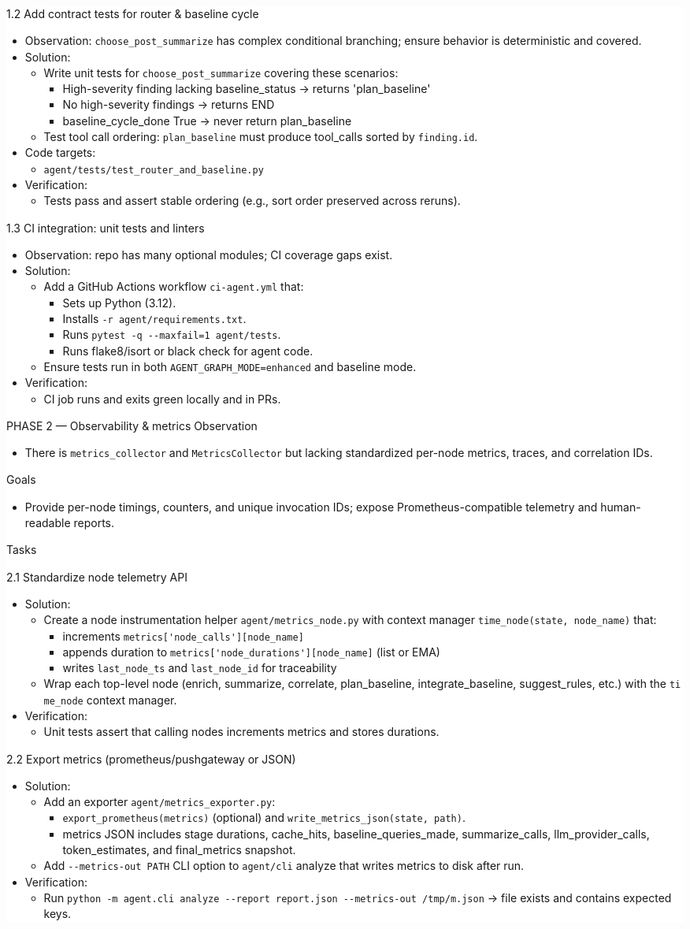 1.2 Add contract tests for router & baseline cycle
- Observation: `choose_post_summarize` has complex conditional branching; ensure behavior is deterministic and covered.
- Solution:
  - Write unit tests for `choose_post_summarize` covering these scenarios:
    - High-severity finding lacking baseline_status -> returns 'plan_baseline'
    - No high-severity findings -> returns END
    - baseline_cycle_done True -> never return plan_baseline
  - Test tool call ordering: `plan_baseline` must produce tool_calls sorted by `finding.id`.
- Code targets:
  - `agent/tests/test_router_and_baseline.py`
- Verification:
  - Tests pass and assert stable ordering (e.g., sort order preserved across reruns).

1.3 CI integration: unit tests and linters
- Observation: repo has many optional modules; CI coverage gaps exist.
- Solution:
  - Add a GitHub Actions workflow `ci-agent.yml` that:
    - Sets up Python (3.12).
    - Installs `-r agent/requirements.txt`.
    - Runs `pytest -q --maxfail=1 agent/tests`.
    - Runs flake8/isort or black check for agent code.
  - Ensure tests run in both `AGENT_GRAPH_MODE=enhanced` and baseline mode.
- Verification:
  - CI job runs and exits green locally and in PRs.

PHASE 2 — Observability & metrics
Observation
- There is `metrics_collector` and `MetricsCollector` but lacking standardized per-node metrics, traces, and correlation IDs.

Goals
- Provide per-node timings, counters, and unique invocation IDs; expose Prometheus-compatible telemetry and human-readable reports.

Tasks

2.1 Standardize node telemetry API
- Solution:
  - Create a node instrumentation helper `agent/metrics_node.py` with context manager `time_node(state, node_name)` that:
    - increments `metrics['node_calls'][node_name]`
    - appends duration to `metrics['node_durations'][node_name]` (list or EMA)
    - writes `last_node_ts` and `last_node_id` for traceability
  - Wrap each top-level node (enrich, summarize, correlate, plan_baseline, integrate_baseline, suggest_rules, etc.) with the `time_node` context manager.
- Verification:
  - Unit tests assert that calling nodes increments metrics and stores durations.

2.2 Export metrics (prometheus/pushgateway or JSON)
- Solution:
  - Add an exporter `agent/metrics_exporter.py`:
    - `export_prometheus(metrics)` (optional) and `write_metrics_json(state, path)`.
    - metrics JSON includes stage durations, cache_hits, baseline_queries_made, summarize_calls, llm_provider_calls, token_estimates, and final_metrics snapshot.
  - Add `--metrics-out PATH` CLI option to `agent/cli` analyze that writes metrics to disk after run.
- Verification:
  - Run `python -m agent.cli analyze --report report.json --metrics-out /tmp/m.json` -> file exists and contains expected keys.
